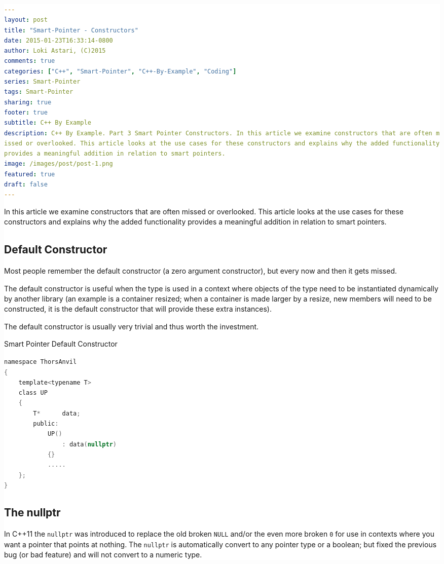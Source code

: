 ```yaml
---
layout: post
title: "Smart-Pointer - Constructors"
date: 2015-01-23T16:33:14-0800
author: Loki Astari, (C)2015
comments: true
categories: ["C++", "Smart-Pointer", "C++-By-Example", "Coding"]
series: Smart-Pointer
tags: Smart-Pointer
sharing: true
footer: true
subtitle: C++ By Example
description: C++ By Example. Part 3 Smart Pointer Constructors. In this article we examine constructors that are often missed or overlooked. This article looks at the use cases for these constructors and explains why the added functionality provides a meaningful addition in relation to smart pointers.
image: /images/post/post-1.png
featured: true
draft: false
---
```

In this article we examine constructors that are often missed or overlooked. This article looks at the use cases for these constructors and explains why the added functionality provides a meaningful addition in relation to smart pointers.

## Default Constructor
Most people remember the default constructor (a zero argument constructor), but every now and then it gets missed.

The default constructor is useful when the type is used in a context where objects of the type need to be instantiated dynamically by another library (an example is a container resized; when a container is made larger by a resize, new members will need to be constructed, it is the default constructor that will provide these extra instances).

The default constructor is usually very trivial and thus worth the investment.

Smart Pointer Default Constructor
```c
namespace ThorsAnvil
{
    template<typename T>
    class UP
    {
        T*      data;
        public:
            UP()
                : data(nullptr)
            {}
            .....
    };
}
```
## The nullptr
In C++11 the `nullptr` was introduced to replace the old broken `NULL` and/or the even more broken `0` for use in contexts where you want a pointer that points at nothing. The `nullptr` is automatically convert to any pointer type or a boolean; but fixed the previous bug (or bad feature) and will not convert to a numeric type.
